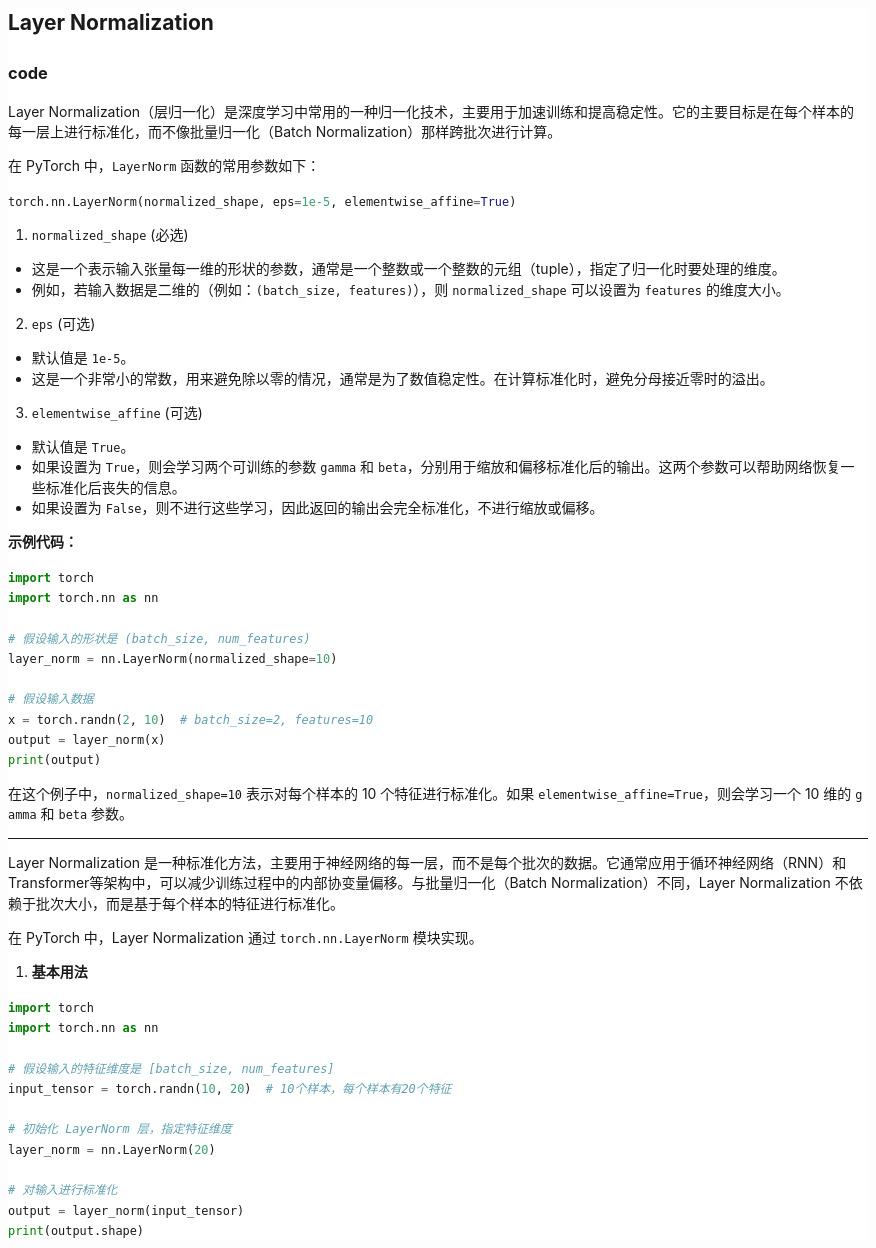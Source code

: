 ## Layer Normalization

###  code

Layer Normalization（层归一化）是深度学习中常用的一种归一化技术，主要用于加速训练和提高稳定性。它的主要目标是在每个样本的每一层上进行标准化，而不像批量归一化（Batch Normalization）那样跨批次进行计算。

在 PyTorch 中，`LayerNorm` 函数的常用参数如下：

```python
torch.nn.LayerNorm(normalized_shape, eps=1e-5, elementwise_affine=True)
```

1. `normalized_shape` (必选)

- 这是一个表示输入张量每一维的形状的参数，通常是一个整数或一个整数的元组（tuple），指定了归一化时要处理的维度。
- 例如，若输入数据是二维的（例如：`(batch_size, features)`），则 `normalized_shape` 可以设置为 `features` 的维度大小。

2. `eps` (可选)

- 默认值是 `1e-5`。
- 这是一个非常小的常数，用来避免除以零的情况，通常是为了数值稳定性。在计算标准化时，避免分母接近零时的溢出。

3. `elementwise_affine` (可选)

- 默认值是 `True`。
- 如果设置为 `True`，则会学习两个可训练的参数 `gamma` 和 `beta`，分别用于缩放和偏移标准化后的输出。这两个参数可以帮助网络恢复一些标准化后丧失的信息。
- 如果设置为 `False`，则不进行这些学习，因此返回的输出会完全标准化，不进行缩放或偏移。

**示例代码：**

```python
import torch
import torch.nn as nn

# 假设输入的形状是 (batch_size, num_features)
layer_norm = nn.LayerNorm(normalized_shape=10)

# 假设输入数据
x = torch.randn(2, 10)  # batch_size=2, features=10
output = layer_norm(x)
print(output)
```

在这个例子中，`normalized_shape=10` 表示对每个样本的 10 个特征进行标准化。如果 `elementwise_affine=True`，则会学习一个 10 维的 `gamma` 和 `beta` 参数。

---

Layer Normalization 是一种标准化方法，主要用于神经网络的每一层，而不是每个批次的数据。它通常应用于循环神经网络（RNN）和Transformer等架构中，可以减少训练过程中的内部协变量偏移。与批量归一化（Batch Normalization）不同，Layer Normalization 不依赖于批次大小，而是基于每个样本的特征进行标准化。

在 PyTorch 中，Layer Normalization 通过 `torch.nn.LayerNorm` 模块实现。

1. **基本用法**

```python
import torch
import torch.nn as nn

# 假设输入的特征维度是 [batch_size, num_features]
input_tensor = torch.randn(10, 20)  # 10个样本，每个样本有20个特征

# 初始化 LayerNorm 层，指定特征维度
layer_norm = nn.LayerNorm(20)

# 对输入进行标准化
output = layer_norm(input_tensor)
print(output.shape)
```
